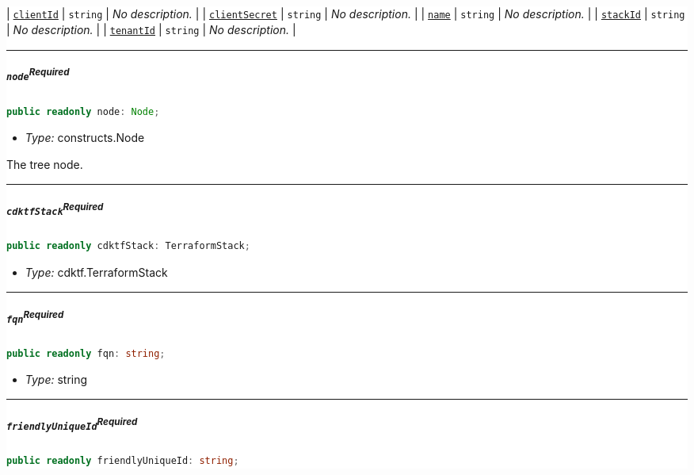 | <code><a href="#rhizo-co-terraform-provider-grafana.cloudProviderAzureCredential.CloudProviderAzureCredential.property.clientId">clientId</a></code> | <code>string</code> | *No description.* |
| <code><a href="#rhizo-co-terraform-provider-grafana.cloudProviderAzureCredential.CloudProviderAzureCredential.property.clientSecret">clientSecret</a></code> | <code>string</code> | *No description.* |
| <code><a href="#rhizo-co-terraform-provider-grafana.cloudProviderAzureCredential.CloudProviderAzureCredential.property.name">name</a></code> | <code>string</code> | *No description.* |
| <code><a href="#rhizo-co-terraform-provider-grafana.cloudProviderAzureCredential.CloudProviderAzureCredential.property.stackId">stackId</a></code> | <code>string</code> | *No description.* |
| <code><a href="#rhizo-co-terraform-provider-grafana.cloudProviderAzureCredential.CloudProviderAzureCredential.property.tenantId">tenantId</a></code> | <code>string</code> | *No description.* |

---

##### `node`<sup>Required</sup> <a name="node" id="rhizo-co-terraform-provider-grafana.cloudProviderAzureCredential.CloudProviderAzureCredential.property.node"></a>

```typescript
public readonly node: Node;
```

- *Type:* constructs.Node

The tree node.

---

##### `cdktfStack`<sup>Required</sup> <a name="cdktfStack" id="rhizo-co-terraform-provider-grafana.cloudProviderAzureCredential.CloudProviderAzureCredential.property.cdktfStack"></a>

```typescript
public readonly cdktfStack: TerraformStack;
```

- *Type:* cdktf.TerraformStack

---

##### `fqn`<sup>Required</sup> <a name="fqn" id="rhizo-co-terraform-provider-grafana.cloudProviderAzureCredential.CloudProviderAzureCredential.property.fqn"></a>

```typescript
public readonly fqn: string;
```

- *Type:* string

---

##### `friendlyUniqueId`<sup>Required</sup> <a name="friendlyUniqueId" id="rhizo-co-terraform-provider-grafana.cloudProviderAzureCredential.CloudProviderAzureCredential.property.friendlyUniqueId"></a>

```typescript
public readonly friendlyUniqueId: string;
```
